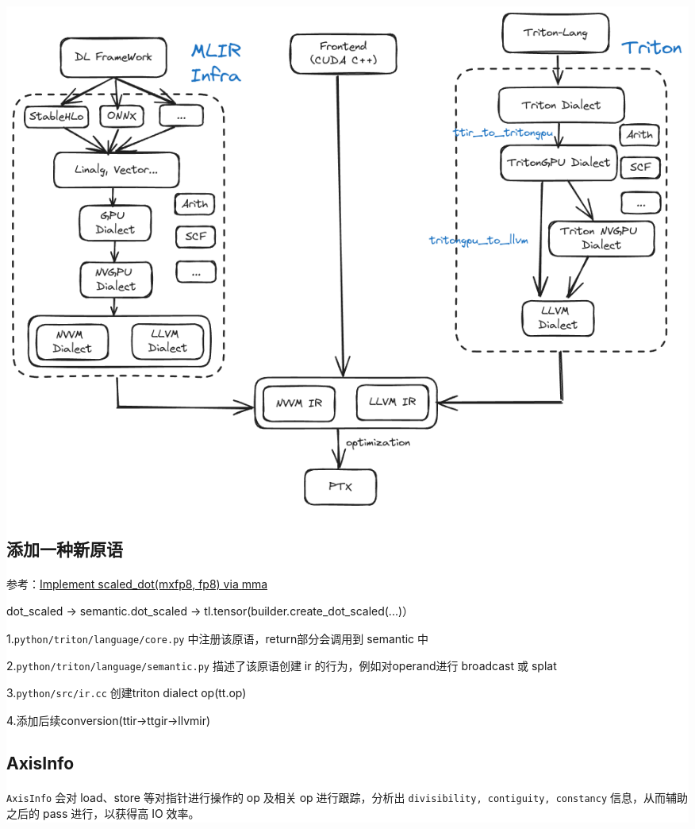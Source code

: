 ![dialect](/assets/img/blog/img_mlir_gpu_pipeline_component/nvvm_dialect_ir.png)

## 添加一种新原语

参考：[Implement scaled_dot(mxfp8, fp8) via mma](https://github.com/triton-lang/triton/pull/4795)

dot_scaled -> semantic.dot_scaled -> tl.tensor(builder.create_dot_scaled(...)）

1.`python/triton/language/core.py` 中注册该原语，return部分会调用到 semantic 中

2.`python/triton/language/semantic.py` 描述了该原语创建 ir 的行为，例如对operand进行 broadcast 或 splat

3.`python/src/ir.cc` 创建triton dialect op(tt.op)

4.添加后续conversion(ttir->ttgir->llvmir)

## AxisInfo

`AxisInfo` 会对 load、store 等对指针进行操作的 op 及相关 op 进行跟踪，分析出 `divisibility, contiguity, constancy` 信息，从而辅助之后的 pass 进行，以获得高 IO 效率。

